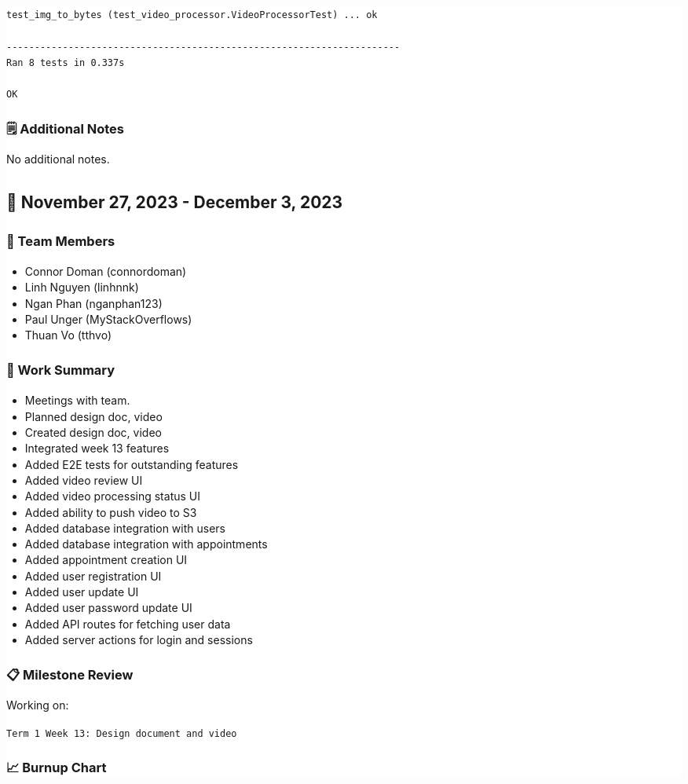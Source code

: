     test_img_to_bytes (test_video_processor.VideoProcessorTest) ... ok

    ----------------------------------------------------------------------
    Ran 8 tests in 0.337s

    OK

### 🗒️ Additional Notes

No additional notes.

## 📅 November 27, 2023 - December 3, 2023

### 🏅 Team Members

-   Connor Doman (connordoman)
-   Linh Nguyen (linhnnk)
-   Ngan Phan (nganphan123)
-   Paul Unger (MyStackOverflows)
-   Thuan Vo (tthvo)

### 🎯 Work Summary

-   Meetings with team.
-   Planned design doc, video
-   Created design doc, video
-   Integrated week 13 features
-   Added E2E tests for outstanding features
-   Added video review UI
-   Added video processing status UI
-   Added ability to push video to S3
-   Added database integration with users
-   Added database integration with appointments
-   Added appointment creation UI
-   Added user registration UI
-   Added user update UI
-   Added user password update UI
-   Added API routes for fetching user data
-   Added server actions for login and sessions

### 📋 Milestone Review

Working on:

    Term 1 Week 13: Design document and video

### 📈 Burnup Chart
